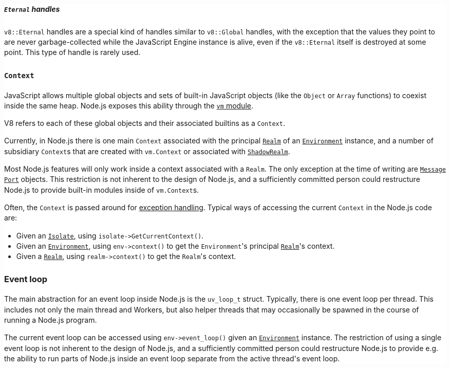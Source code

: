 ##### `Eternal` handles

`v8::Eternal` handles are a special kind of handles similar to `v8::Global`
handles, with the exception that the values they point to are never
garbage-collected while the JavaScript Engine instance is alive, even if
the `v8::Eternal` itself is destroyed at some point. This type of handle
is rarely used.

<a id="context"></a>

### `Context`

JavaScript allows multiple global objects and sets of built-in JavaScript
objects (like the `Object` or `Array` functions) to coexist inside the same
heap. Node.js exposes this ability through the [`vm` module][].

V8 refers to each of these global objects and their associated builtins as a
`Context`.

Currently, in Node.js there is one main `Context` associated with the
principal [`Realm`][] of an [`Environment`][] instance, and a number of
subsidiary `Context`s that are created with `vm.Context` or associated with
[`ShadowRealm`][].

Most Node.js features will only work inside a context associated with a
`Realm`. The only exception at the time of writing are [`MessagePort`][]
objects. This restriction is not inherent to the design of Node.js, and a
sufficiently committed person could restructure Node.js to provide built-in
modules inside of `vm.Context`s.

Often, the `Context` is passed around for [exception handling][].
Typical ways of accessing the current `Context` in the Node.js code are:

* Given an [`Isolate`][], using `isolate->GetCurrentContext()`.
* Given an [`Environment`][], using `env->context()` to get the `Environment`'s
  principal [`Realm`][]'s context.
* Given a [`Realm`][], using `realm->context()` to get the `Realm`'s
  context.

<a id="event-loop"></a>

### Event loop

The main abstraction for an event loop inside Node.js is the `uv_loop_t` struct.
Typically, there is one event loop per thread. This includes not only the main
thread and Workers, but also helper threads that may occasionally be spawned
in the course of running a Node.js program.

The current event loop can be accessed using `env->event_loop()` given an
[`Environment`][] instance. The restriction of using a single event loop
is not inherent to the design of Node.js, and a sufficiently committed person
could restructure Node.js to provide e.g. the ability to run parts of Node.js
inside an event loop separate from the active thread's event loop.

<a id="environment"></a>


[C++ coding style]: ../doc/contributing/cpp-style-guide.md
[Callback scopes]: #callback-scopes
[ECMAScript realm]: https://tc39.es/ecma262/#sec-code-realms
[JavaScript value handles]: #js-handles
[N-API]: https://nodejs.org/api/n-api.html
[`BaseObject`]: #baseobject
[`Context`]: #context
[`Environment`]: #environment
[`Global`]: #global-handles
[`HandleWrap`]: #handlewrap
[`IsolateData`]: #isolate-data
[`Isolate`]: #isolate
[`Local`]: #local-handles
[`MakeCallback()`]: #makecallback
[`MessagePort`]: https://nodejs.org/api/worker_threads.html#worker_threads_class_messageport
[`Realm`]: #realm
[`ReqWrap`]: #reqwrap
[`ShadowRealm`]: https://github.com/tc39/proposal-shadowrealm
[`async_hooks` module]: https://nodejs.org/api/async_hooks.html
[`async_wrap.h`]: async_wrap.h
[`base_object.h`]: base_object.h
[`handle_wrap.h`]: handle_wrap.h
[`memory_tracker.h`]: memory_tracker.h
[`req_wrap.h`]: req_wrap.h
[`util.h`]: util.h
[`v8.h` in Code Search]: https://cs.chromium.org/chromium/src/v8/include/v8.h
[`v8.h` in Node.js]: https://github.com/nodejs/node/blob/HEAD/deps/v8/include/v8.h
[`v8.h` in V8]: https://github.com/v8/v8/blob/HEAD/include/v8.h
[`vm` module]: https://nodejs.org/api/vm.html
[binding function]: #binding-functions
[cleanup hooks]: #cleanup-hooks
[event loop]: #event-loop
[exception handling]: #exception-handling
[fast API calls]: ../doc/contributing/adding-v8-fast-api.md
[internal field]: #internal-fields
[introduction for V8 embedders]: https://v8.dev/docs/embed
[libuv]: https://libuv.org/
[libuv handles]: #libuv-handles-and-requests
[libuv requests]: #libuv-handles-and-requests
[reference documentation for the libuv API]: http://docs.libuv.org/en/v1.x/